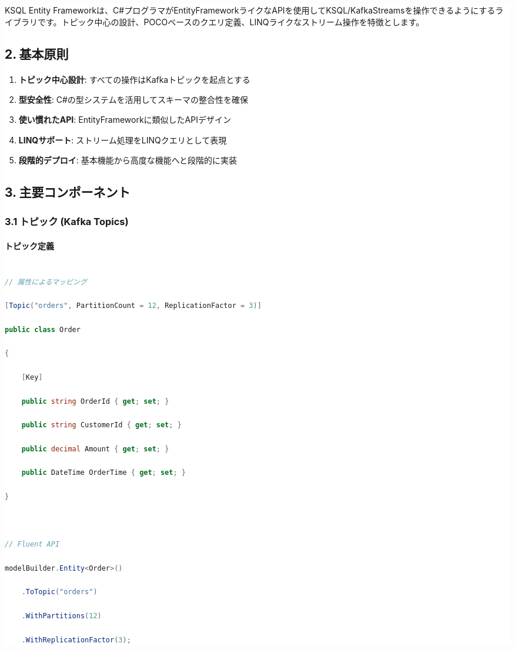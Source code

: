 

KSQL Entity Frameworkは、C#プログラマがEntityFrameworkライクなAPIを使用してKSQL/KafkaStreamsを操作できるようにするライブラリです。トピック中心の設計、POCOベースのクエリ定義、LINQライクなストリーム操作を特徴とします。



## 2. 基本原則



1. **トピック中心設計**: すべての操作はKafkaトピックを起点とする

2. **型安全性**: C#の型システムを活用してスキーマの整合性を確保

3. **使い慣れたAPI**: EntityFrameworkに類似したAPIデザイン

4. **LINQサポート**: ストリーム処理をLINQクエリとして表現

5. **段階的デプロイ**: 基本機能から高度な機能へと段階的に実装



## 3. 主要コンポーネント



### 3.1 トピック (Kafka Topics)



#### トピック定義

```csharp

// 属性によるマッピング

[Topic("orders", PartitionCount = 12, ReplicationFactor = 3)]

public class Order 

{

    [Key]

    public string OrderId { get; set; }

    public string CustomerId { get; set; }

    public decimal Amount { get; set; }

    public DateTime OrderTime { get; set; }

}



// Fluent API

modelBuilder.Entity<Order>()

    .ToTopic("orders")

    .WithPartitions(12)

    .WithReplicationFactor(3);

```
